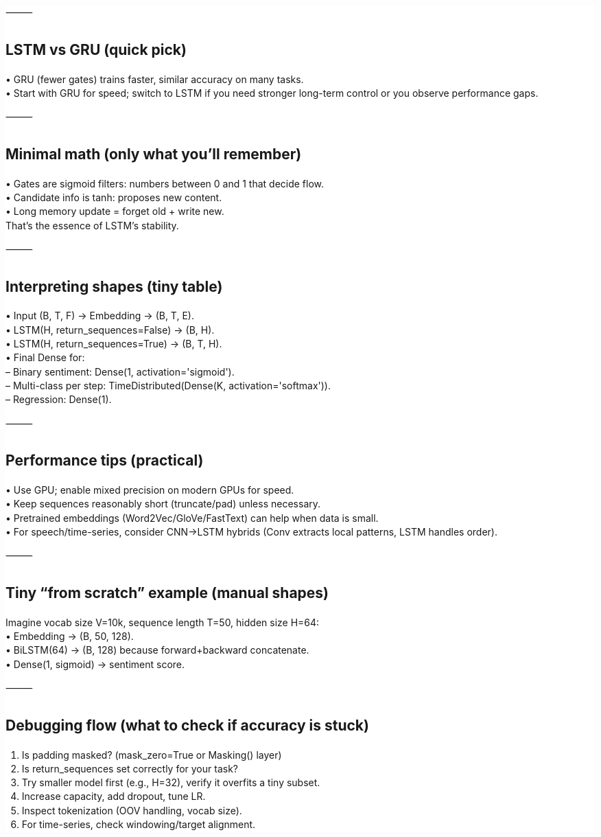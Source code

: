 ⸻

## LSTM vs GRU (quick pick)
• GRU (fewer gates) trains faster, similar accuracy on many tasks.  
• Start with GRU for speed; switch to LSTM if you need stronger long-term control or you observe performance gaps.

⸻

## Minimal math (only what you’ll remember)
• Gates are sigmoid filters: numbers between 0 and 1 that decide flow.  
• Candidate info is tanh: proposes new content.  
• Long memory update = forget old + write new.  
That’s the essence of LSTM’s stability.

⸻

## Interpreting shapes (tiny table)
• Input (B, T, F) → Embedding → (B, T, E).  
• LSTM(H, return_sequences=False) → (B, H).  
• LSTM(H, return_sequences=True)  → (B, T, H).  
• Final Dense for:  
  – Binary sentiment: Dense(1, activation='sigmoid').  
  – Multi-class per step: TimeDistributed(Dense(K, activation='softmax')).  
  – Regression: Dense(1).

⸻

## Performance tips (practical)
• Use GPU; enable mixed precision on modern GPUs for speed.  
• Keep sequences reasonably short (truncate/pad) unless necessary.  
• Pretrained embeddings (Word2Vec/GloVe/FastText) can help when data is small.  
• For speech/time-series, consider CNN→LSTM hybrids (Conv extracts local patterns, LSTM handles order).

⸻

## Tiny “from scratch” example (manual shapes)
Imagine vocab size V=10k, sequence length T=50, hidden size H=64:  
• Embedding → (B, 50, 128).  
• BiLSTM(64) → (B, 128) because forward+backward concatenate.  
• Dense(1, sigmoid) → sentiment score.

⸻

## Debugging flow (what to check if accuracy is stuck)
1) Is padding masked? (mask_zero=True or Masking() layer)  
2) Is return_sequences set correctly for your task?  
3) Try smaller model first (e.g., H=32), verify it overfits a tiny subset.  
4) Increase capacity, add dropout, tune LR.  
5) Inspect tokenization (OOV handling, vocab size).  
6) For time-series, check windowing/target alignment.
